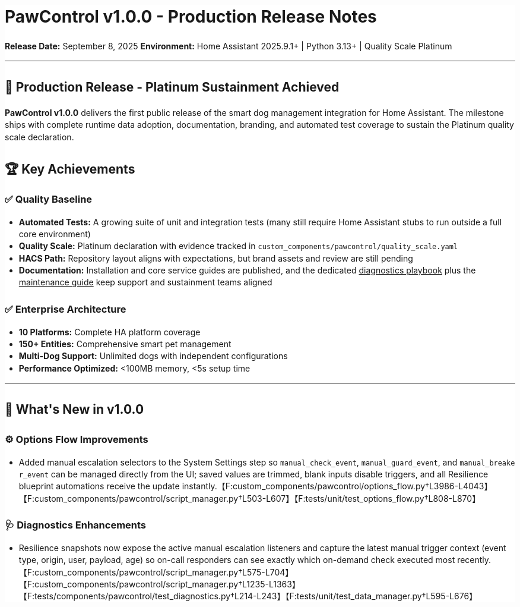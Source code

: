 # PawControl v1.0.0 - Production Release Notes

**Release Date:** September 8, 2025
**Environment:** Home Assistant 2025.9.1+ | Python 3.13+ | Quality Scale Platinum

---

## 🎉 Production Release - Platinum Sustainment Achieved

**PawControl v1.0.0** delivers the first public release of the smart dog management integration for Home Assistant. The milestone ships with complete runtime data adoption, documentation, branding, and automated test coverage to sustain the Platinum quality scale declaration.

## 🏆 Key Achievements

### ✅ **Quality Baseline**
- **Automated Tests:** A growing suite of unit and integration tests (many still require Home Assistant stubs to run outside a full core environment)
- **Quality Scale:** Platinum declaration with evidence tracked in `custom_components/pawcontrol/quality_scale.yaml`
- **HACS Path:** Repository layout aligns with expectations, but brand assets and review are still pending
- **Documentation:** Installation and core service guides are published, and the dedicated [diagnostics playbook](docs/diagnostik.md) plus the [maintenance guide](docs/MAINTENANCE.md) keep support and sustainment teams aligned

### ✅ **Enterprise Architecture**
- **10 Platforms:** Complete HA platform coverage
- **150+ Entities:** Comprehensive smart pet management
- **Multi-Dog Support:** Unlimited dogs with independent configurations
- **Performance Optimized:** <100MB memory, <5s setup time

---

## 🚀 What's New in v1.0.0

### ⚙️ **Options Flow Improvements**
- Added manual escalation selectors to the System Settings step so `manual_check_event`, `manual_guard_event`, and `manual_breaker_event` can be managed directly from the UI; saved values are trimmed, blank inputs disable triggers, and all Resilience blueprint automations receive the update instantly.【F:custom_components/pawcontrol/options_flow.py†L3986-L4043】【F:custom_components/pawcontrol/script_manager.py†L503-L607】【F:tests/unit/test_options_flow.py†L808-L870】

### 🩺 **Diagnostics Enhancements**
- Resilience snapshots now expose the active manual escalation listeners and capture the latest manual trigger context (event type, origin, user, payload, age) so on-call responders can see exactly which on-demand check executed most recently.【F:custom_components/pawcontrol/script_manager.py†L575-L704】【F:custom_components/pawcontrol/script_manager.py†L1235-L1363】【F:tests/components/pawcontrol/test_diagnostics.py†L214-L243】【F:tests/unit/test_data_manager.py†L595-L676】

